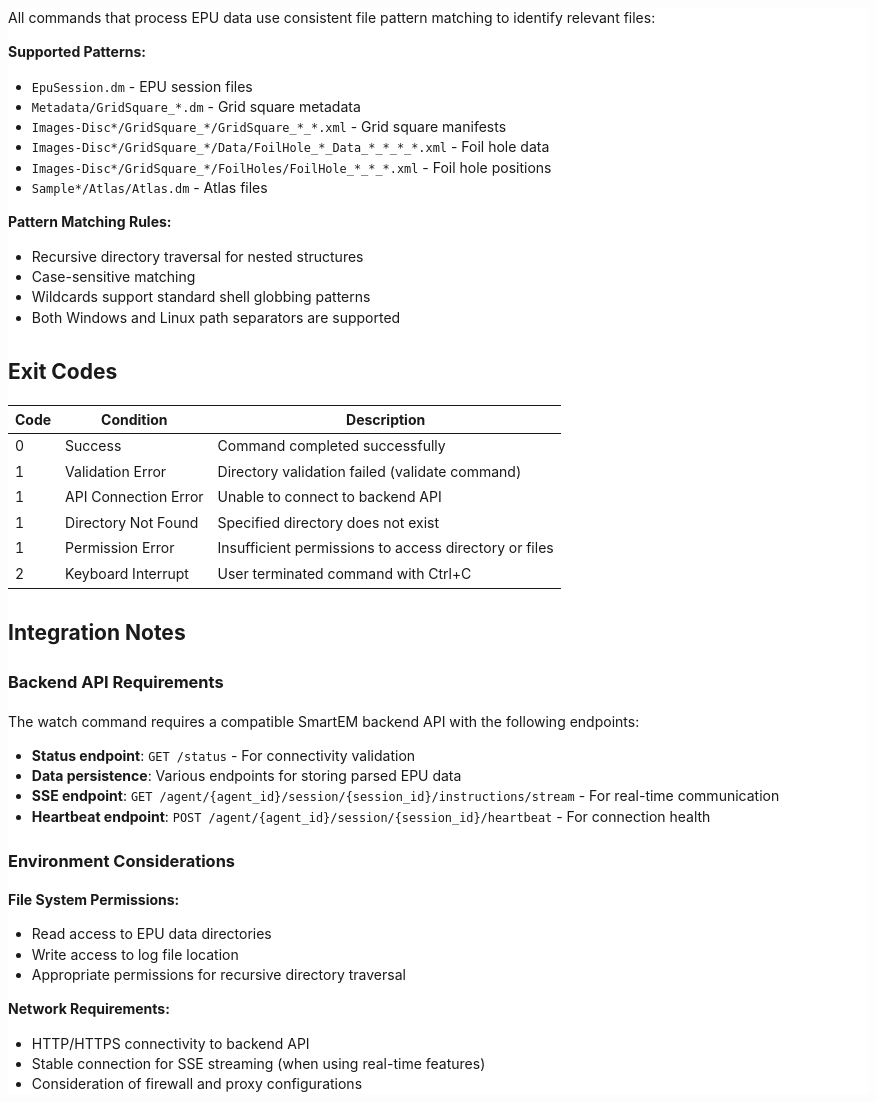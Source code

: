 All commands that process EPU data use consistent file pattern matching to identify relevant files:

**Supported Patterns:**
- `EpuSession.dm` - EPU session files
- `Metadata/GridSquare_*.dm` - Grid square metadata
- `Images-Disc*/GridSquare_*/GridSquare_*_*.xml` - Grid square manifests
- `Images-Disc*/GridSquare_*/Data/FoilHole_*_Data_*_*_*_*.xml` - Foil hole data
- `Images-Disc*/GridSquare_*/FoilHoles/FoilHole_*_*_*.xml` - Foil hole positions
- `Sample*/Atlas/Atlas.dm` - Atlas files

**Pattern Matching Rules:**
- Recursive directory traversal for nested structures
- Case-sensitive matching
- Wildcards support standard shell globbing patterns
- Both Windows and Linux path separators are supported

## Exit Codes

| Code | Condition | Description |
|------|-----------|-------------|
| 0 | Success | Command completed successfully |
| 1 | Validation Error | Directory validation failed (validate command) |
| 1 | API Connection Error | Unable to connect to backend API |
| 1 | Directory Not Found | Specified directory does not exist |
| 1 | Permission Error | Insufficient permissions to access directory or files |
| 2 | Keyboard Interrupt | User terminated command with Ctrl+C |

## Integration Notes

### Backend API Requirements

The watch command requires a compatible SmartEM backend API with the following endpoints:

- **Status endpoint**: `GET /status` - For connectivity validation
- **Data persistence**: Various endpoints for storing parsed EPU data
- **SSE endpoint**: `GET /agent/{agent_id}/session/{session_id}/instructions/stream` - For real-time communication
- **Heartbeat endpoint**: `POST /agent/{agent_id}/session/{session_id}/heartbeat` - For connection health

### Environment Considerations

**File System Permissions:**
- Read access to EPU data directories
- Write access to log file location
- Appropriate permissions for recursive directory traversal

**Network Requirements:**
- HTTP/HTTPS connectivity to backend API
- Stable connection for SSE streaming (when using real-time features)
- Consideration of firewall and proxy configurations
